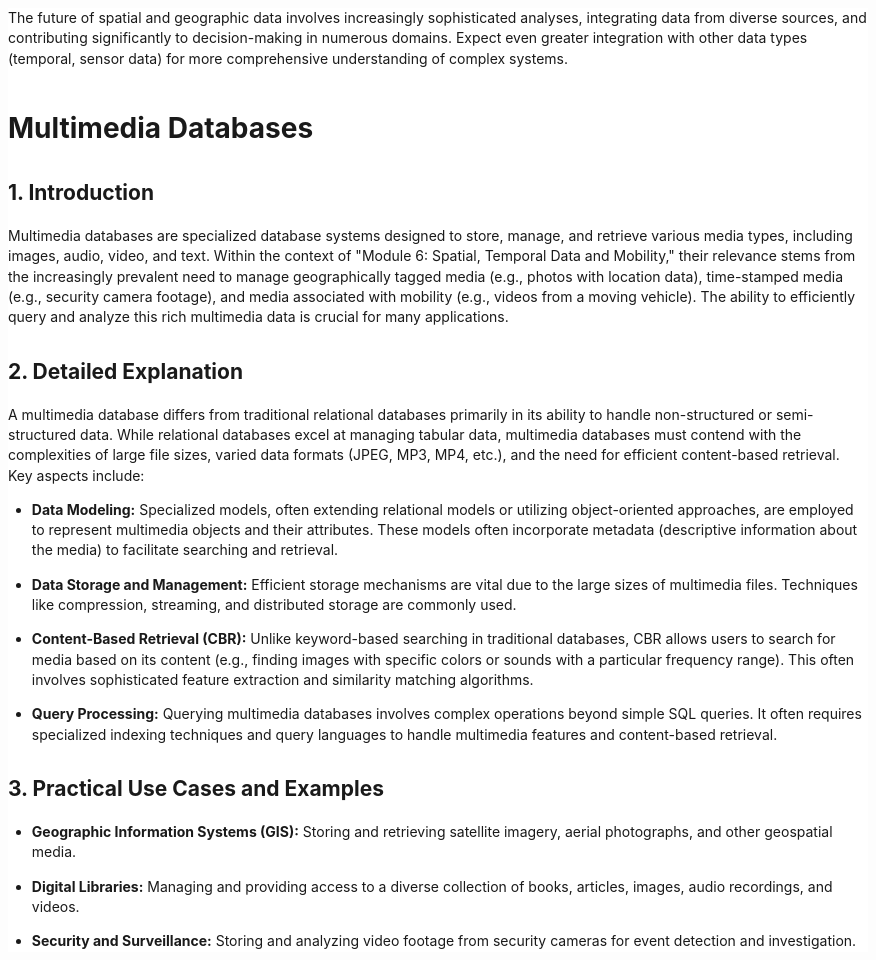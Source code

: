 
The future of spatial and geographic data involves increasingly sophisticated analyses, integrating data from diverse sources, and contributing significantly to decision-making in numerous domains.  Expect even greater integration with other data types (temporal, sensor data) for more comprehensive understanding of complex systems.


# Multimedia Databases

## 1. Introduction

Multimedia databases are specialized database systems designed to store, manage, and retrieve various media types, including images, audio, video, and text.  Within the context of "Module 6: Spatial, Temporal Data and Mobility," their relevance stems from the increasingly prevalent need to manage geographically tagged media (e.g., photos with location data), time-stamped media (e.g., security camera footage), and media associated with mobility (e.g., videos from a moving vehicle).  The ability to efficiently query and analyze this rich multimedia data is crucial for many applications.


## 2. Detailed Explanation

A multimedia database differs from traditional relational databases primarily in its ability to handle non-structured or semi-structured data.  While relational databases excel at managing tabular data, multimedia databases must contend with the complexities of large file sizes, varied data formats (JPEG, MP3, MP4, etc.), and the need for efficient content-based retrieval.  Key aspects include:

* **Data Modeling:**  Specialized models, often extending relational models or utilizing object-oriented approaches, are employed to represent multimedia objects and their attributes.  These models often incorporate metadata (descriptive information about the media) to facilitate searching and retrieval.

* **Data Storage and Management:** Efficient storage mechanisms are vital due to the large sizes of multimedia files. Techniques like compression, streaming, and distributed storage are commonly used.

* **Content-Based Retrieval (CBR):**  Unlike keyword-based searching in traditional databases, CBR allows users to search for media based on its content (e.g., finding images with specific colors or sounds with a particular frequency range). This often involves sophisticated feature extraction and similarity matching algorithms.

* **Query Processing:**  Querying multimedia databases involves complex operations beyond simple SQL queries.  It often requires specialized indexing techniques and query languages to handle multimedia features and content-based retrieval.


## 3. Practical Use Cases and Examples

* **Geographic Information Systems (GIS):** Storing and retrieving satellite imagery, aerial photographs, and other geospatial media.

* **Digital Libraries:** Managing and providing access to a diverse collection of books, articles, images, audio recordings, and videos.

* **Security and Surveillance:** Storing and analyzing video footage from security cameras for event detection and investigation.
